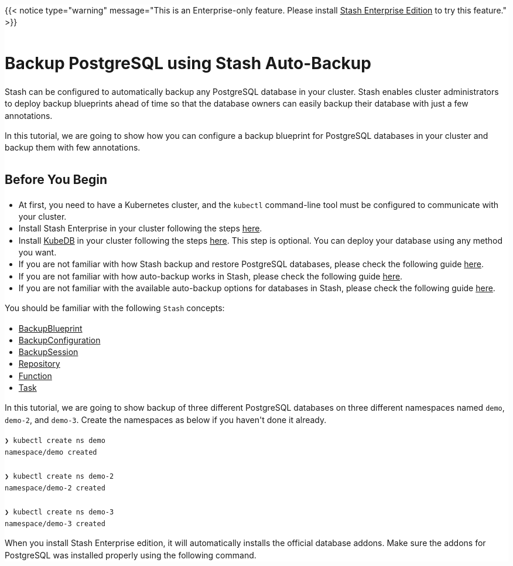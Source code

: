 
{{< notice type="warning" message="This is an Enterprise-only feature. Please install [Stash Enterprise Edition](/docs/v2021.04.07/setup/install/enterprise) to try this feature." >}}

# Backup PostgreSQL using Stash Auto-Backup

Stash can be configured to automatically backup any PostgreSQL database in your cluster. Stash enables cluster administrators to deploy backup blueprints ahead of time so that the database owners can easily backup their database with just a few annotations.

In this tutorial, we are going to show how you can configure a backup blueprint for PostgreSQL databases in your cluster and backup them with few annotations.

## Before You Begin

- At first, you need to have a Kubernetes cluster, and the `kubectl` command-line tool must be configured to communicate with your cluster.
- Install Stash Enterprise in your cluster following the steps [here](/docs/v2021.04.07/setup/install/enterprise).
- Install [KubeDB](https://kubedb.com) in your cluster following the steps [here](https://kubedb.com/docs/latest/setup/). This step is optional. You can deploy your database using any method you want.
- If you are not familiar with how Stash backup and restore PostgreSQL databases, please check the following guide [here](/docs/v2021.04.07/addons/postgres/overview/).
- If you are not familiar with how auto-backup works in Stash, please check the following guide [here](/docs/v2021.04.07/guides/latest/auto-backup/overview).
- If you are not familiar with the available auto-backup options for databases in Stash, please check the following guide [here](/docs/v2021.04.07/guides/latest/auto-backup/database).

You should be familiar with the following `Stash` concepts:

- [BackupBlueprint](/docs/v2021.04.07/concepts/crds/backupblueprint)
- [BackupConfiguration](/docs/v2021.04.07/concepts/crds/backupconfiguration)
- [BackupSession](/docs/v2021.04.07/concepts/crds/backupsession)
- [Repository](/docs/v2021.04.07/concepts/crds/repository)
- [Function](/docs/v2021.04.07/concepts/crds/function)
- [Task](/docs/v2021.04.07/concepts/crds/task)

In this tutorial, we are going to show backup of three different PostgreSQL databases on three different namespaces named `demo`, `demo-2`, and `demo-3`. Create the namespaces as below if you haven't done it already.

```bash
❯ kubectl create ns demo
namespace/demo created

❯ kubectl create ns demo-2
namespace/demo-2 created

❯ kubectl create ns demo-3
namespace/demo-3 created
```

When you install Stash Enterprise edition, it will automatically installs the official database addons. Make sure the addons for PostgreSQL was installed properly using the following command.
